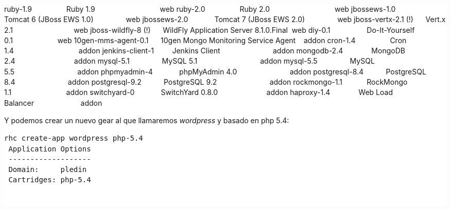  ruby-1.9&nbsp;&nbsp;&nbsp;&nbsp;&nbsp;&nbsp;&nbsp;&nbsp;&nbsp;&nbsp;&nbsp;&nbsp;&nbsp;&nbsp;&nbsp;&nbsp; Ruby 1.9&nbsp;&nbsp;&nbsp;&nbsp;&nbsp;&nbsp;&nbsp;&nbsp;&nbsp;&nbsp;&nbsp;&nbsp;&nbsp;&nbsp;&nbsp;&nbsp;&nbsp;&nbsp;&nbsp;&nbsp;&nbsp;&nbsp;&nbsp;&nbsp;&nbsp;&nbsp;&nbsp;&nbsp;&nbsp;&nbsp;&nbsp; web
 ruby-2.0&nbsp;&nbsp;&nbsp;&nbsp;&nbsp;&nbsp;&nbsp;&nbsp;&nbsp;&nbsp;&nbsp;&nbsp;&nbsp;&nbsp;&nbsp;&nbsp; Ruby 2.0&nbsp;&nbsp;&nbsp;&nbsp;&nbsp;&nbsp;&nbsp;&nbsp;&nbsp;&nbsp;&nbsp;&nbsp;&nbsp;&nbsp;&nbsp;&nbsp;&nbsp;&nbsp;&nbsp;&nbsp;&nbsp;&nbsp;&nbsp;&nbsp;&nbsp;&nbsp;&nbsp;&nbsp;&nbsp;&nbsp;&nbsp; web
 jbossews-1.0&nbsp;&nbsp;&nbsp;&nbsp;&nbsp;&nbsp;&nbsp;&nbsp;&nbsp;&nbsp;&nbsp;&nbsp; Tomcat 6 (JBoss EWS 1.0)&nbsp;&nbsp;&nbsp;&nbsp;&nbsp;&nbsp;&nbsp;&nbsp;&nbsp;&nbsp;&nbsp;&nbsp;&nbsp;&nbsp;&nbsp; web
 jbossews-2.0&nbsp;&nbsp;&nbsp;&nbsp;&nbsp;&nbsp;&nbsp;&nbsp;&nbsp;&nbsp;&nbsp;&nbsp; Tomcat 7 (JBoss EWS 2.0)&nbsp;&nbsp;&nbsp;&nbsp;&nbsp;&nbsp;&nbsp;&nbsp;&nbsp;&nbsp;&nbsp;&nbsp;&nbsp;&nbsp;&nbsp; web
 jboss-vertx-2.1 (!)&nbsp;&nbsp;&nbsp;&nbsp;&nbsp; Vert.x 2.1&nbsp;&nbsp;&nbsp;&nbsp;&nbsp;&nbsp;&nbsp;&nbsp;&nbsp;&nbsp;&nbsp;&nbsp;&nbsp;&nbsp;&nbsp;&nbsp;&nbsp;&nbsp;&nbsp;&nbsp;&nbsp;&nbsp;&nbsp;&nbsp;&nbsp;&nbsp;&nbsp;&nbsp;&nbsp; web
 jboss-wildfly-8 (!)&nbsp;&nbsp;&nbsp;&nbsp;&nbsp; WildFly Application Server 8.1.0.Final&nbsp; web
 diy-0.1&nbsp;&nbsp;&nbsp;&nbsp;&nbsp;&nbsp;&nbsp;&nbsp;&nbsp;&nbsp;&nbsp;&nbsp;&nbsp;&nbsp;&nbsp;&nbsp;&nbsp; Do-It-Yourself 0.1&nbsp;&nbsp;&nbsp;&nbsp;&nbsp;&nbsp;&nbsp;&nbsp;&nbsp;&nbsp;&nbsp;&nbsp;&nbsp;&nbsp;&nbsp;&nbsp;&nbsp;&nbsp;&nbsp;&nbsp;&nbsp; web
 10gen-mms-agent-0.1&nbsp;&nbsp;&nbsp;&nbsp;&nbsp; 10gen Mongo Monitoring Service Agent&nbsp;&nbsp;&nbsp; addon
 cron-1.4&nbsp;&nbsp;&nbsp;&nbsp;&nbsp;&nbsp;&nbsp;&nbsp;&nbsp;&nbsp;&nbsp;&nbsp;&nbsp;&nbsp;&nbsp;&nbsp; Cron 1.4&nbsp;&nbsp;&nbsp;&nbsp;&nbsp;&nbsp;&nbsp;&nbsp;&nbsp;&nbsp;&nbsp;&nbsp;&nbsp;&nbsp;&nbsp;&nbsp;&nbsp;&nbsp;&nbsp;&nbsp;&nbsp;&nbsp;&nbsp;&nbsp;&nbsp;&nbsp;&nbsp;&nbsp;&nbsp;&nbsp;&nbsp; addon
 jenkins-client-1&nbsp;&nbsp;&nbsp;&nbsp;&nbsp;&nbsp;&nbsp;&nbsp; Jenkins Client&nbsp;&nbsp;&nbsp;&nbsp;&nbsp;&nbsp;&nbsp;&nbsp;&nbsp;&nbsp;&nbsp;&nbsp;&nbsp;&nbsp;&nbsp;&nbsp;&nbsp;&nbsp;&nbsp;&nbsp;&nbsp;&nbsp;&nbsp;&nbsp;&nbsp; addon
 mongodb-2.4&nbsp;&nbsp;&nbsp;&nbsp;&nbsp;&nbsp;&nbsp;&nbsp;&nbsp;&nbsp;&nbsp;&nbsp;&nbsp; MongoDB 2.4&nbsp;&nbsp;&nbsp;&nbsp;&nbsp;&nbsp;&nbsp;&nbsp;&nbsp;&nbsp;&nbsp;&nbsp;&nbsp;&nbsp;&nbsp;&nbsp;&nbsp;&nbsp;&nbsp;&nbsp;&nbsp;&nbsp;&nbsp;&nbsp;&nbsp;&nbsp;&nbsp;&nbsp; addon
 mysql-5.1&nbsp;&nbsp;&nbsp;&nbsp;&nbsp;&nbsp;&nbsp;&nbsp;&nbsp;&nbsp;&nbsp;&nbsp;&nbsp;&nbsp;&nbsp; MySQL 5.1&nbsp;&nbsp;&nbsp;&nbsp;&nbsp;&nbsp;&nbsp;&nbsp;&nbsp;&nbsp;&nbsp;&nbsp;&nbsp;&nbsp;&nbsp;&nbsp;&nbsp;&nbsp;&nbsp;&nbsp;&nbsp;&nbsp;&nbsp;&nbsp;&nbsp;&nbsp;&nbsp;&nbsp;&nbsp;&nbsp; addon
 mysql-5.5&nbsp;&nbsp;&nbsp;&nbsp;&nbsp;&nbsp;&nbsp;&nbsp;&nbsp;&nbsp;&nbsp;&nbsp;&nbsp;&nbsp;&nbsp; MySQL 5.5&nbsp;&nbsp;&nbsp;&nbsp;&nbsp;&nbsp;&nbsp;&nbsp;&nbsp;&nbsp;&nbsp;&nbsp;&nbsp;&nbsp;&nbsp;&nbsp;&nbsp;&nbsp;&nbsp;&nbsp;&nbsp;&nbsp;&nbsp;&nbsp;&nbsp;&nbsp;&nbsp;&nbsp;&nbsp;&nbsp; addon
 phpmyadmin-4&nbsp;&nbsp;&nbsp;&nbsp;&nbsp;&nbsp;&nbsp;&nbsp;&nbsp;&nbsp;&nbsp;&nbsp; phpMyAdmin 4.0&nbsp;&nbsp;&nbsp;&nbsp;&nbsp;&nbsp;&nbsp;&nbsp;&nbsp;&nbsp;&nbsp;&nbsp;&nbsp;&nbsp;&nbsp;&nbsp;&nbsp;&nbsp;&nbsp;&nbsp;&nbsp;&nbsp;&nbsp;&nbsp;&nbsp; addon
 postgresql-8.4&nbsp;&nbsp;&nbsp;&nbsp;&nbsp;&nbsp;&nbsp;&nbsp;&nbsp;&nbsp; PostgreSQL 8.4&nbsp;&nbsp;&nbsp;&nbsp;&nbsp;&nbsp;&nbsp;&nbsp;&nbsp;&nbsp;&nbsp;&nbsp;&nbsp;&nbsp;&nbsp;&nbsp;&nbsp;&nbsp;&nbsp;&nbsp;&nbsp;&nbsp;&nbsp;&nbsp;&nbsp; addon
 postgresql-9.2&nbsp;&nbsp;&nbsp;&nbsp;&nbsp;&nbsp;&nbsp;&nbsp;&nbsp;&nbsp; PostgreSQL 9.2&nbsp;&nbsp;&nbsp;&nbsp;&nbsp;&nbsp;&nbsp;&nbsp;&nbsp;&nbsp;&nbsp;&nbsp;&nbsp;&nbsp;&nbsp;&nbsp;&nbsp;&nbsp;&nbsp;&nbsp;&nbsp;&nbsp;&nbsp;&nbsp;&nbsp; addon
 rockmongo-1.1&nbsp;&nbsp;&nbsp;&nbsp;&nbsp;&nbsp;&nbsp;&nbsp;&nbsp;&nbsp;&nbsp; RockMongo 1.1&nbsp;&nbsp;&nbsp;&nbsp;&nbsp;&nbsp;&nbsp;&nbsp;&nbsp;&nbsp;&nbsp;&nbsp;&nbsp;&nbsp;&nbsp;&nbsp;&nbsp;&nbsp;&nbsp;&nbsp;&nbsp;&nbsp;&nbsp;&nbsp;&nbsp;&nbsp; addon
 switchyard-0&nbsp;&nbsp;&nbsp;&nbsp;&nbsp;&nbsp;&nbsp;&nbsp;&nbsp;&nbsp;&nbsp;&nbsp; SwitchYard 0.8.0&nbsp;&nbsp;&nbsp;&nbsp;&nbsp;&nbsp;&nbsp;&nbsp;&nbsp;&nbsp;&nbsp;&nbsp;&nbsp;&nbsp;&nbsp;&nbsp;&nbsp;&nbsp;&nbsp;&nbsp;&nbsp;&nbsp;&nbsp; addon
 haproxy-1.4&nbsp;&nbsp;&nbsp;&nbsp;&nbsp;&nbsp;&nbsp;&nbsp;&nbsp;&nbsp;&nbsp;&nbsp;&nbsp; Web Load Balancer&nbsp;&nbsp;&nbsp;&nbsp;&nbsp;&nbsp;&nbsp;&nbsp;&nbsp;&nbsp;&nbsp;&nbsp;&nbsp;&nbsp;&nbsp;&nbsp;&nbsp;&nbsp;&nbsp;&nbsp;&nbsp;&nbsp; addon</pre>
<p>Y podemos crear un nuevo gear al que llamaremos <em>wordpress</em> y basado en php 5.4:</p>
<pre>rhc create-app wordpress php-5.4
 Application Options
 -------------------
 Domain:&nbsp;&nbsp;&nbsp;&nbsp; pledin
 Cartridges: php-5.4